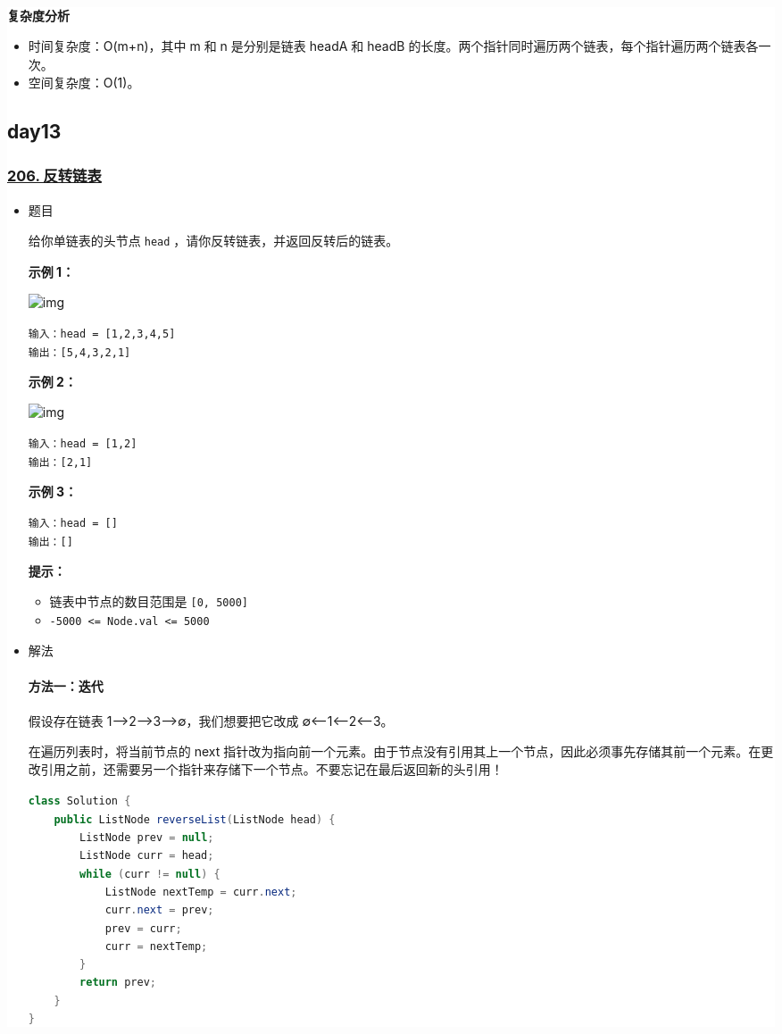   **复杂度分析**

  - 时间复杂度：O(m+n)，其中 m 和 n 是分别是链表 headA 和 headB 的长度。两个指针同时遍历两个链表，每个指针遍历两个链表各一次。
  - 空间复杂度：O(1)。

## day13

### [206. 反转链表](https://leetcode.cn/problems/reverse-linked-list/)

- 题目

  给你单链表的头节点 `head` ，请你反转链表，并返回反转后的链表。

   

  **示例 1：**

  ![img](https://assets.leetcode.com/uploads/2021/02/19/rev1ex1.jpg)

  ```
  输入：head = [1,2,3,4,5]
  输出：[5,4,3,2,1]
  ```

  **示例 2：**

  ![img](https://assets.leetcode.com/uploads/2021/02/19/rev1ex2.jpg)

  ```
  输入：head = [1,2]
  输出：[2,1]
  ```

  **示例 3：**

  ```
  输入：head = []
  输出：[]
  ```

   

  **提示：**

  - 链表中节点的数目范围是 `[0, 5000]`
  - `-5000 <= Node.val <= 5000`

- 解法

  #### 方法一：迭代

  假设存在链表 1-->2-->3-->∅，我们想要把它改成 ∅<--1<--2<--3。

  在遍历列表时，将当前节点的 next 指针改为指向前一个元素。由于节点没有引用其上一个节点，因此必须事先存储其前一个元素。在更改引用之前，还需要另一个指针来存储下一个节点。不要忘记在最后返回新的头引用！

  ```java
  class Solution {
      public ListNode reverseList(ListNode head) {
          ListNode prev = null;
          ListNode curr = head;
          while (curr != null) {
              ListNode nextTemp = curr.next;
              curr.next = prev;
              prev = curr;
              curr = nextTemp;
          }
          return prev;
      }
  }
  ```

